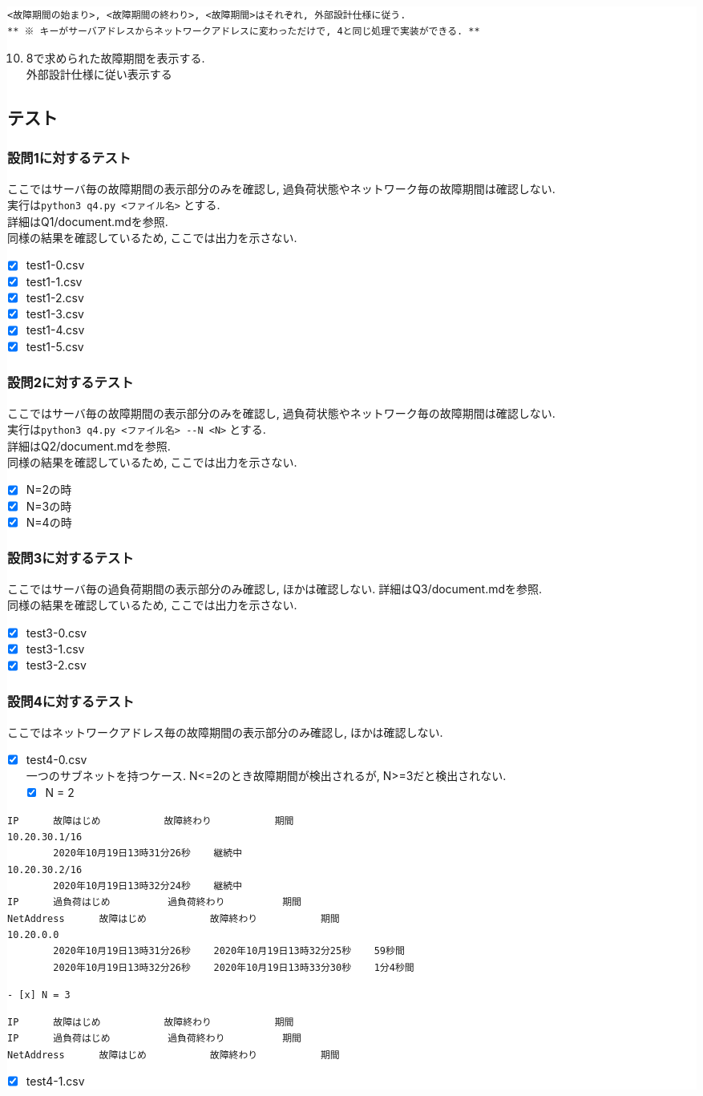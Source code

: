     <故障期間の始まり>, <故障期間の終わり>, <故障期間>はそれぞれ, 外部設計仕様に従う. 
    ** ※ キーがサーバアドレスからネットワークアドレスに変わっただけで, 4と同じ処理で実装ができる. **


10. 8で求められた故障期間を表示する.  
    外部設計仕様に従い表示する


## テスト

### 設問1に対するテスト 
ここではサーバ毎の故障期間の表示部分のみを確認し,  過負荷状態やネットワーク毎の故障期間は確認しない.  
実行は`python3 q4.py <ファイル名>` とする.  
詳細はQ1/document.mdを参照.  
同様の結果を確認しているため, ここでは出力を示さない. 
- [x] test1-0.csv  
- [x] test1-1.csv  
- [x] test1-2.csv  
- [x] test1-3.csv  
- [x] test1-4.csv  
- [x] test1-5.csv  

### 設問2に対するテスト  
ここではサーバ毎の故障期間の表示部分のみを確認し, 過負荷状態やネットワーク毎の故障期間は確認しない.   
実行は`python3 q4.py <ファイル名> --N <N>` とする.  
詳細はQ2/document.mdを参照.  
同様の結果を確認しているため, ここでは出力を示さない. 
- [x] N=2の時  
- [x] N=3の時  
- [x] N=4の時  

### 設問3に対するテスト
ここではサーバ毎の過負荷期間の表示部分のみ確認し, ほかは確認しない. 
詳細はQ3/document.mdを参照.  
同様の結果を確認しているため, ここでは出力を示さない. 
- [x] test3-0.csv  
- [x] test3-1.csv  
- [x] test3-2.csv  

### 設問4に対するテスト
ここではネットワークアドレス毎の故障期間の表示部分のみ確認し, ほかは確認しない. 
- [x] test4-0.csv  
    一つのサブネットを持つケース. 
    N<=2のとき故障期間が検出されるが, N>=3だと検出されない. 
    - [x] N = 2  
```
IP		故障はじめ			故障終わり			期間
10.20.30.1/16
		2020年10月19日13時31分26秒	継続中	
10.20.30.2/16
		2020年10月19日13時32分24秒	継続中	
IP		過負荷はじめ			過負荷終わり			期間
NetAddress		故障はじめ			故障終わり			期間
10.20.0.0
		2020年10月19日13時31分26秒	2020年10月19日13時32分25秒	59秒間
		2020年10月19日13時32分26秒	2020年10月19日13時33分30秒	1分4秒間
```
    - [x] N = 3
```
IP		故障はじめ			故障終わり			期間
IP		過負荷はじめ			過負荷終わり			期間
NetAddress		故障はじめ			故障終わり			期間
```
- [x] test4-1.csv  